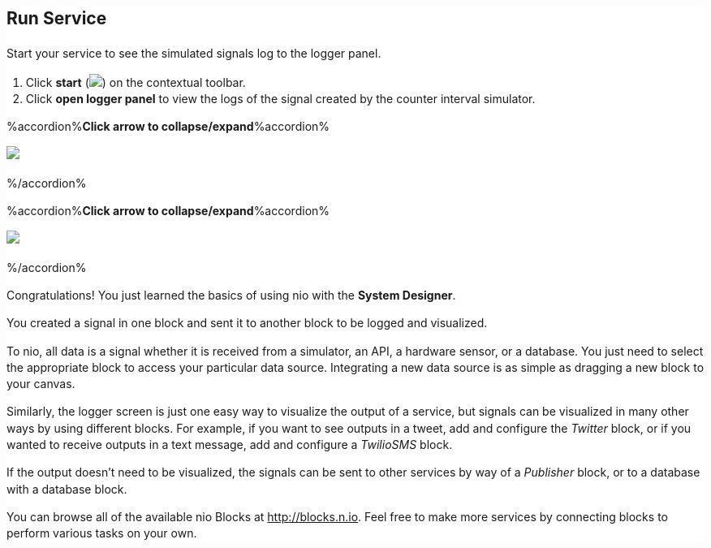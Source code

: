 ## Run Service
Start your service to see the simulated signals log to the logger panel.

1. Click **start** (![](/img/cloud/Start.png)) on the contextual toolbar.
1. Click **open logger panel** to view the logs of the signal created by the counter interval simulator.

  %accordion%**Click arrow to collapse/expand**%accordion%

  ![](/img/open-logger.png)

  %/accordion%

  %accordion%**Click arrow to collapse/expand**%accordion%

  ![](/img/cloud/Hello-SimLogger.gif)

  %/accordion%

Congratulations! You just learned the basics of using nio with the **System Designer**.

You created a signal in one block and sent it to another block to be logged and visualized.

To nio, all data is a signal whether it is received from a simulator, an API, a hardware sensor, or a database. You just need to select the appropriate block to access your particular data source. Integrating a new data source is as simple as dragging a new block to your canvas.

Similarly, the logger screen is just one easy way to visualize the output of a service, but signals can be visualized in many other ways by using different blocks. For example, if you want to see outputs in a tweet, add and configure the _Twitter_ block, or if you wanted to receive outputs in a text message, add and configure a _TwilioSMS_ block.

If the output doesn’t need to be visualized, the signals can be sent to other services by way of a _Publisher_ block, or to a database with a database block.

You can browse all of the available nio Blocks at http://blocks.n.io. Feel free to make more services by connecting blocks to perform various tasks on your own.
